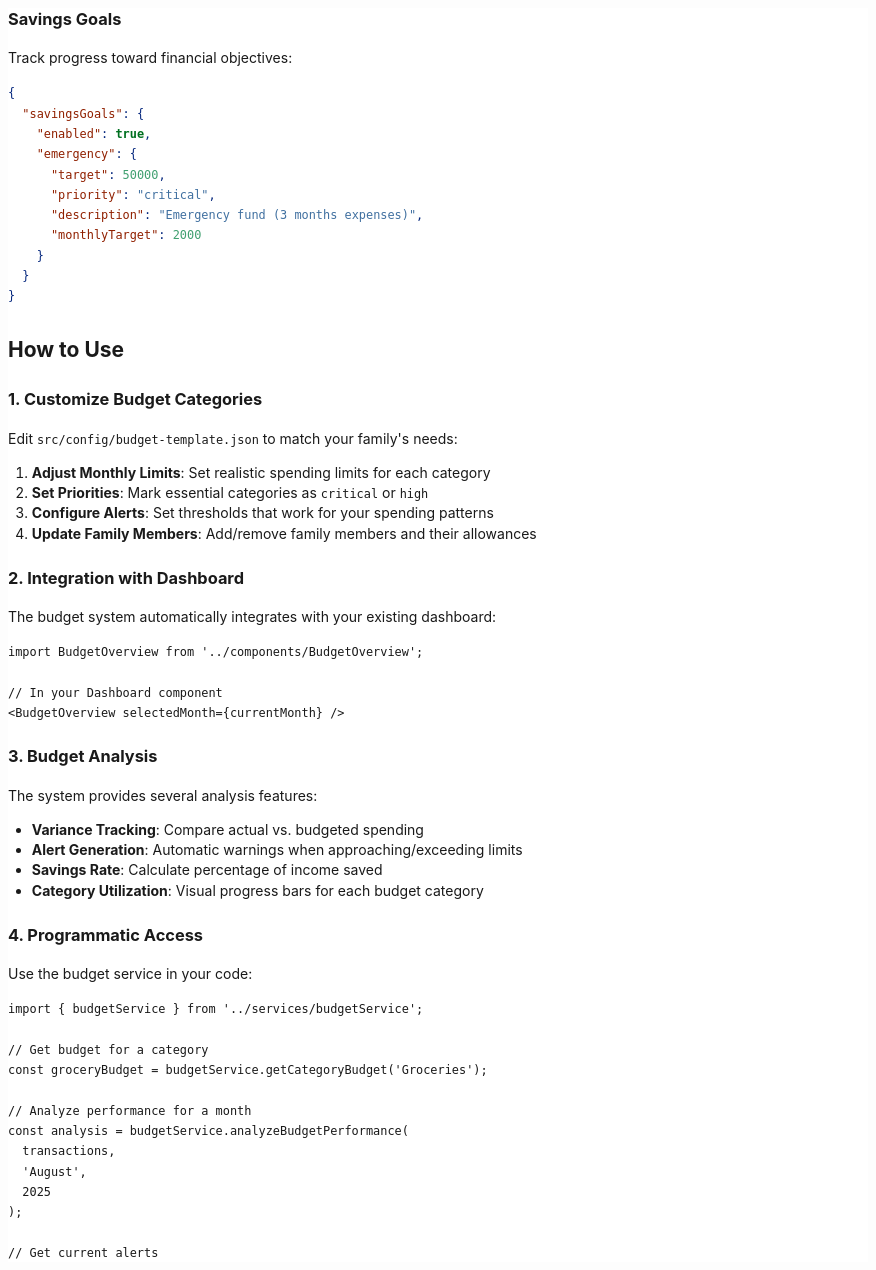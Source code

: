 ### Savings Goals
Track progress toward financial objectives:

```json
{
  "savingsGoals": {
    "enabled": true,
    "emergency": {
      "target": 50000,
      "priority": "critical",
      "description": "Emergency fund (3 months expenses)",
      "monthlyTarget": 2000
    }
  }
}
```

## How to Use

### 1. Customize Budget Categories

Edit `src/config/budget-template.json` to match your family's needs:

1. **Adjust Monthly Limits**: Set realistic spending limits for each category
2. **Set Priorities**: Mark essential categories as `critical` or `high`
3. **Configure Alerts**: Set thresholds that work for your spending patterns
4. **Update Family Members**: Add/remove family members and their allowances

### 2. Integration with Dashboard

The budget system automatically integrates with your existing dashboard:

```tsx
import BudgetOverview from '../components/BudgetOverview';

// In your Dashboard component
<BudgetOverview selectedMonth={currentMonth} />
```

### 3. Budget Analysis

The system provides several analysis features:

- **Variance Tracking**: Compare actual vs. budgeted spending
- **Alert Generation**: Automatic warnings when approaching/exceeding limits
- **Savings Rate**: Calculate percentage of income saved
- **Category Utilization**: Visual progress bars for each budget category

### 4. Programmatic Access

Use the budget service in your code:

```tsx
import { budgetService } from '../services/budgetService';

// Get budget for a category
const groceryBudget = budgetService.getCategoryBudget('Groceries');

// Analyze performance for a month
const analysis = budgetService.analyzeBudgetPerformance(
  transactions, 
  'August', 
  2025
);

// Get current alerts
```